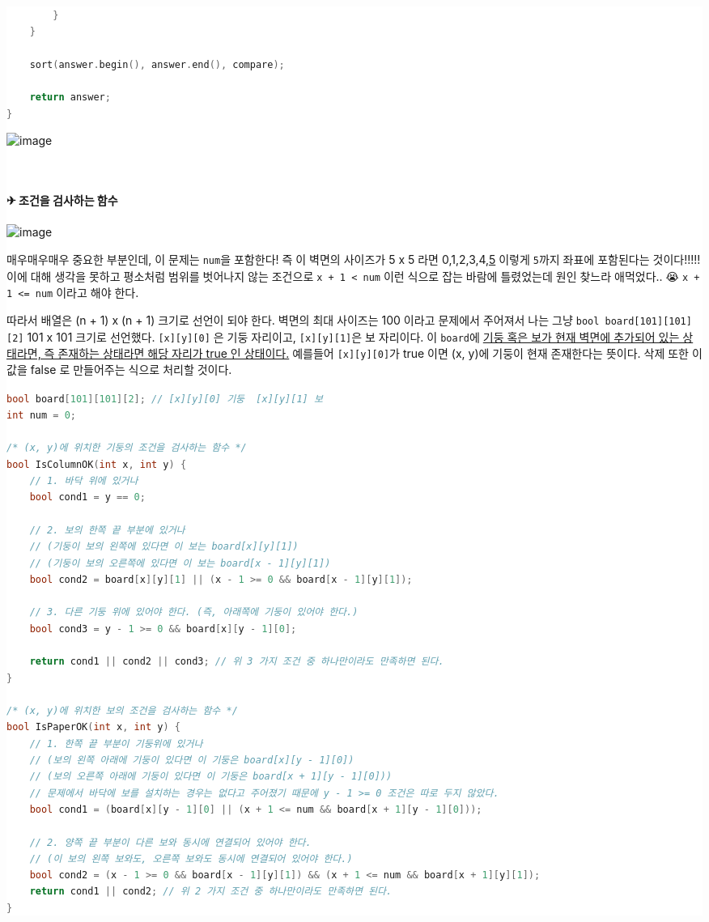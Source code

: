 ```cpp
        }
    }

    sort(answer.begin(), answer.end(), compare);

    return answer;
}
```

![image](https://user-images.githubusercontent.com/42318591/111831817-3cb89800-8933-11eb-8ac2-ce985882274e.png)

<br>

#### ✈ 조건을 검사하는 함수

![image](https://user-images.githubusercontent.com/42318591/112077611-3ab73900-8bc0-11eb-9a04-1a41f35c5b59.png)

매우매우매우 중요한 부분인데, 이 문제는 `num`을 포함한다! 즉 이 벽면의 사이즈가 5 x 5 라면 0,1,2,3,4,<u>5</u> 이렇게 `5`까지 좌표에 포함된다는 것이다!!!!! 이에 대해 생각을 못하고 평소처럼 범위를 벗어나지 않는 조건으로 `x + 1 < num` 이런 식으로 잡는 바람에 틀렸었는데 원인 찾느라 애먹었다.. 😭 `x + 1 <= num` 이라고 해야 한다. 

따라서 배열은 (n + 1) x (n + 1) 크기로 선언이 되야 한다. 벽면의 최대 사이즈는 100 이라고 문제에서 주어져서 나는 그냥 `bool board[101][101][2]` 101 x 101 크기로 선언했다. `[x][y][0]` 은 기둥 자리이고, `[x][y][1]`은 보 자리이다. 이 `board`에 <u>기둥 혹은 보가 현재 벽면에 추가되어 있는 상태라면, 즉 존재하는 상태라면 해당 자리가 true 인 상태이다.</u> 예를들어 `[x][y][0]`가 true 이면 (x, y)에 기둥이 현재 존재한다는 뜻이다. 삭제 또한 이 값을 false 로 만들어주는 식으로 처리할 것이다.

```cpp
bool board[101][101][2]; // [x][y][0] 기둥  [x][y][1] 보
int num = 0;

/* (x, y)에 위치한 기둥의 조건을 검사하는 함수 */
bool IsColumnOK(int x, int y) {
    // 1. 바닥 위에 있거나
    bool cond1 = y == 0;  

    // 2. 보의 한쪽 끝 부분에 있거나 
    // (기둥이 보의 왼쪽에 있다면 이 보는 board[x][y][1])
    // (기둥이 보의 오른쪽에 있다면 이 보는 board[x - 1][y][1])
    bool cond2 = board[x][y][1] || (x - 1 >= 0 && board[x - 1][y][1]);

    // 3. 다른 기둥 위에 있어야 한다. (즉, 아래쪽에 기둥이 있어야 한다.)
    bool cond3 = y - 1 >= 0 && board[x][y - 1][0];

    return cond1 || cond2 || cond3; // 위 3 가지 조건 중 하나만이라도 만족하면 된다.
}

/* (x, y)에 위치한 보의 조건을 검사하는 함수 */
bool IsPaperOK(int x, int y) {
    // 1. 한쪽 끝 부분이 기둥위에 있거나
    // (보의 왼쪽 아래에 기둥이 있다면 이 기둥은 board[x][y - 1][0])
    // (보의 오른쪽 아래에 기둥이 있다면 이 기둥은 board[x + 1][y - 1][0]))
    // 문제에서 바닥에 보를 설치하는 경우는 없다고 주어졌기 때문에 y - 1 >= 0 조건은 따로 두지 않았다.
    bool cond1 = (board[x][y - 1][0] || (x + 1 <= num && board[x + 1][y - 1][0])); 

    // 2. 양쪽 끝 부분이 다른 보와 동시에 연결되어 있어야 한다.
    // (이 보의 왼쪽 보와도, 오른쪽 보와도 동시에 연결되어 있어야 한다.)
    bool cond2 = (x - 1 >= 0 && board[x - 1][y][1]) && (x + 1 <= num && board[x + 1][y][1]);
    return cond1 || cond2; // 위 2 가지 조건 중 하나만이라도 만족하면 된다.
}
```
